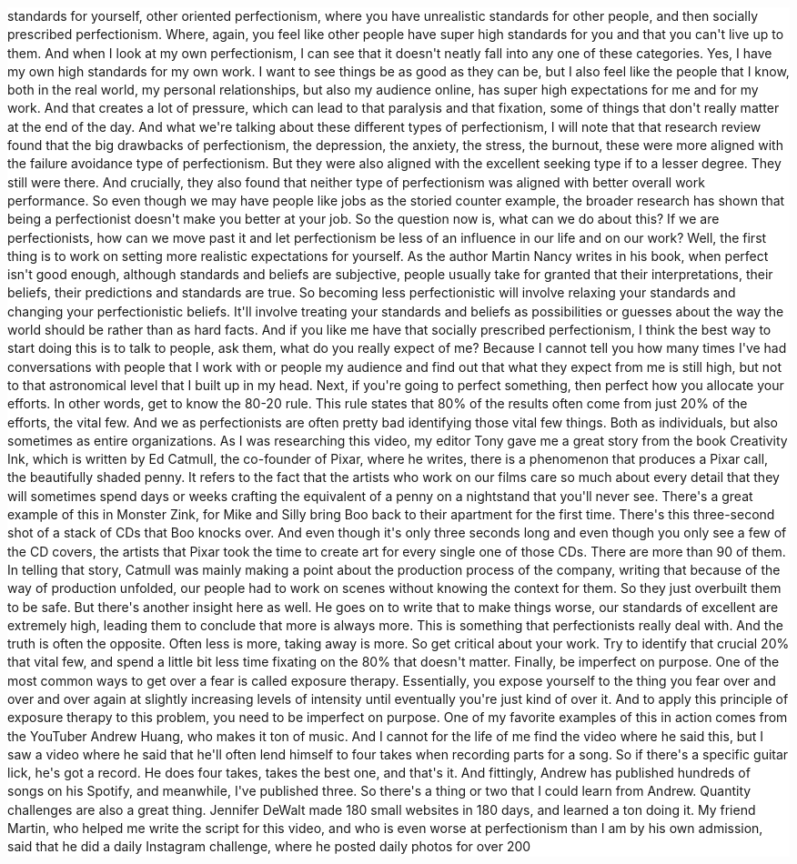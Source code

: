 standards for yourself, other oriented perfectionism, where you have unrealistic standards for other people, and then socially prescribed perfectionism. Where, again, you feel like other people have super high standards for you and that you can't live up to them. And when I look at my own perfectionism, I can see that it doesn't neatly fall into any one of these categories. Yes, I have my own high standards for my own work. I want to see things be as good as they can be, but I also feel like the people that I know, both in the real world, my personal relationships, but also my audience online, has super high expectations for me and for my work. And that creates a lot of pressure, which can lead to that paralysis and that fixation, some of things that don't really matter at the end of the day. And what we're talking about these different types of perfectionism, I will note that that research review found that the big drawbacks of perfectionism, the depression, the anxiety, the stress, the burnout, these were more aligned with the failure avoidance type of perfectionism. But they were also aligned with the excellent seeking type if to a lesser degree. They still were there. And crucially, they also found that neither type of perfectionism was aligned with better overall work performance. So even though we may have people like jobs as the storied counter example, the broader research has shown that being a perfectionist doesn't make you better at your job. So the question now is, what can we do about this? If we are perfectionists, how can we move past it and let perfectionism be less of an influence in our life and on our work? Well, the first thing is to work on setting more realistic expectations for yourself. As the author Martin Nancy writes in his book, when perfect isn't good enough, although standards and beliefs are subjective, people usually take for granted that their interpretations, their beliefs, their predictions and standards are true. So becoming less perfectionistic will involve relaxing your standards and changing your perfectionistic beliefs. It'll involve treating your standards and beliefs as possibilities or guesses about the way the world should be rather than as hard facts. And if you like me have that socially prescribed perfectionism, I think the best way to start doing this is to talk to people, ask them, what do you really expect of me? Because I cannot tell you how many times I've had conversations with people that I work with or people my audience and find out that what they expect from me is still high, but not to that astronomical level that I built up in my head. Next, if you're going to perfect something, then perfect how you allocate your efforts. In other words, get to know the 80-20 rule. This rule states that 80% of the results often come from just 20% of the efforts, the vital few. And we as perfectionists are often pretty bad identifying those vital few things. Both as individuals, but also sometimes as entire organizations. As I was researching this video, my editor Tony gave me a great story from the book Creativity Ink, which is written by Ed Catmull, the co-founder of Pixar, where he writes, there is a phenomenon that produces a Pixar call, the beautifully shaded penny. It refers to the fact that the artists who work on our films care so much about every detail that they will sometimes spend days or weeks crafting the equivalent of a penny on a nightstand that you'll never see. There's a great example of this in Monster Zink, for Mike and Silly bring Boo back to their apartment for the first time. There's this three-second shot of a stack of CDs that Boo knocks over. And even though it's only three seconds long and even though you only see a few of the CD covers, the artists that Pixar took the time to create art for every single one of those CDs. There are more than 90 of them. In telling that story, Catmull was mainly making a point about the production process of the company, writing that because of the way of production unfolded, our people had to work on scenes without knowing the context for them. So they just overbuilt them to be safe. But there's another insight here as well. He goes on to write that to make things worse, our standards of excellent are extremely high, leading them to conclude that more is always more. This is something that perfectionists really deal with. And the truth is often the opposite. Often less is more, taking away is more. So get critical about your work. Try to identify that crucial 20% that vital few, and spend a little bit less time fixating on the 80% that doesn't matter. Finally, be imperfect on purpose. One of the most common ways to get over a fear is called exposure therapy. Essentially, you expose yourself to the thing you fear over and over and over again at slightly increasing levels of intensity until eventually you're just kind of over it. And to apply this principle of exposure therapy to this problem, you need to be imperfect on purpose. One of my favorite examples of this in action comes from the YouTuber Andrew Huang, who makes it ton of music. And I cannot for the life of me find the video where he said this, but I saw a video where he said that he'll often lend himself to four takes when recording parts for a song. So if there's a specific guitar lick, he's got a record. He does four takes, takes the best one, and that's it. And fittingly, Andrew has published hundreds of songs on his Spotify, and meanwhile, I've published three. So there's a thing or two that I could learn from Andrew. Quantity challenges are also a great thing. Jennifer DeWalt made 180 small websites in 180 days, and learned a ton doing it. My friend Martin, who helped me write the script for this video, and who is even worse at perfectionism than I am by his own admission, said that he did a daily Instagram challenge, where he posted daily photos for over 200